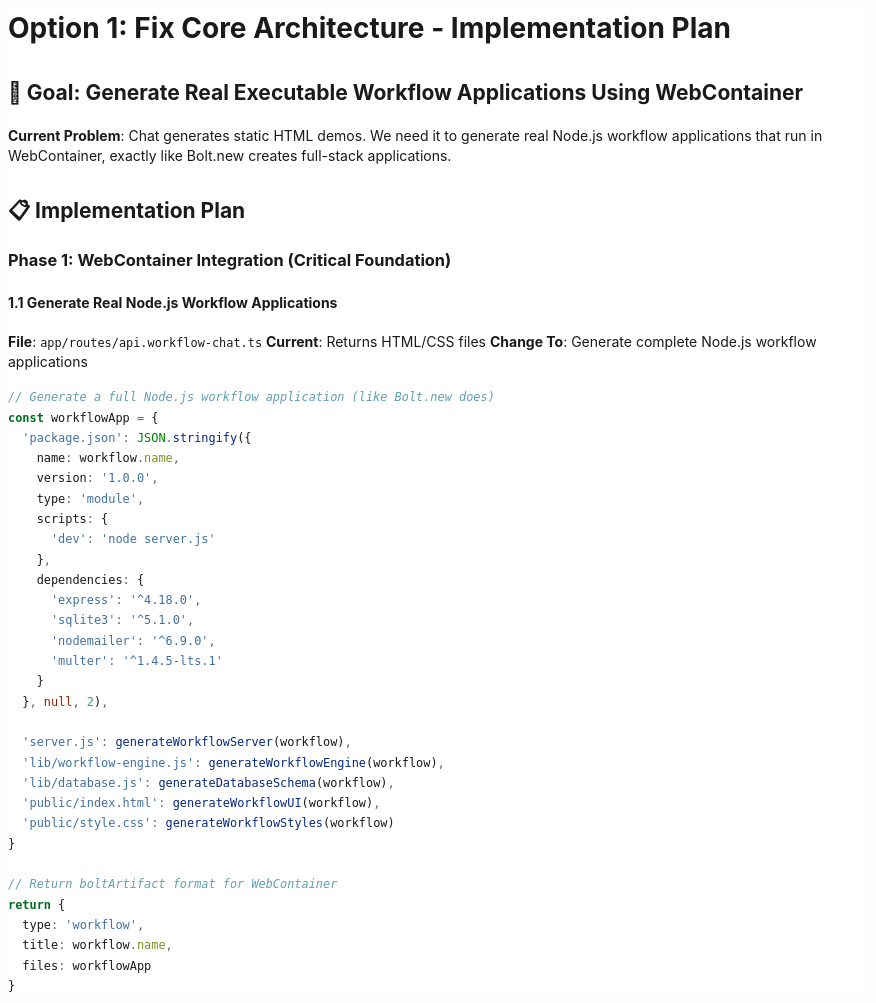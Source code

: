 # Option 1: Fix Core Architecture - Implementation Plan

## 🎯 Goal: Generate Real Executable Workflow Applications Using WebContainer

**Current Problem**: Chat generates static HTML demos. We need it to generate real Node.js workflow applications that run in WebContainer, exactly like Bolt.new creates full-stack applications.

## 📋 Implementation Plan

### **Phase 1: WebContainer Integration (Critical Foundation)**

#### **1.1 Generate Real Node.js Workflow Applications**
**File**: `app/routes/api.workflow-chat.ts`
**Current**: Returns HTML/CSS files
**Change To**: Generate complete Node.js workflow applications

```typescript
// Generate a full Node.js workflow application (like Bolt.new does)
const workflowApp = {
  'package.json': JSON.stringify({
    name: workflow.name,
    version: '1.0.0',
    type: 'module',
    scripts: {
      'dev': 'node server.js'
    },
    dependencies: {
      'express': '^4.18.0',
      'sqlite3': '^5.1.0',
      'nodemailer': '^6.9.0',
      'multer': '^1.4.5-lts.1'
    }
  }, null, 2),
  
  'server.js': generateWorkflowServer(workflow),
  'lib/workflow-engine.js': generateWorkflowEngine(workflow),
  'lib/database.js': generateDatabaseSchema(workflow),
  'public/index.html': generateWorkflowUI(workflow),
  'public/style.css': generateWorkflowStyles(workflow)
}

// Return boltArtifact format for WebContainer
return {
  type: 'workflow',
  title: workflow.name,
  files: workflowApp
}
```
